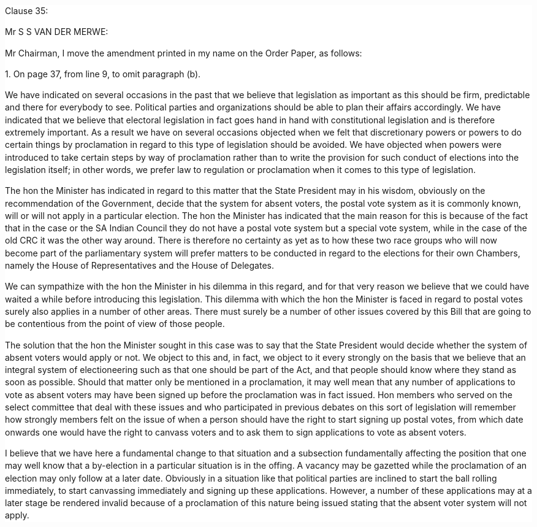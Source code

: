 <p>Clause 35:</p>

</speech>

<speech by="#van_der_merwe">

<from>Mr <person refersTo="hansard_za">S S VAN DER MERWE</person>:</from>

<p>Mr Chairman, I move the amendment printed in my name on the Order Paper, as follows:</p>

<block name="quote">1. On page 37, from line 9, to omit paragraph (b).</block>

<p>We have indicated on several occasions in the past that we believe that legislation as important as this should be firm, predictable and there for everybody to see. Political parties and organizations should be able to plan their affairs accordingly. We have indicated that we believe that electoral legislation in fact goes hand in hand with constitutional legislation and is therefore extremely important. As a result we have on several occasions objected when we felt that discretionary powers or powers to do certain things by proclamation in regard to this type of legislation should be avoided. We have objected when powers were introduced to take certain steps by way of proclamation rather than to write the provision for such conduct of elections into the legislation itself; in other words, we prefer law to regulation or proclamation when it comes to this type of legislation.</p>

<p>The hon the Minister has indicated in regard to this matter that the State President may in his wisdom, obviously on the recommendation of the Government, decide that the system for absent voters, the postal vote system as it is commonly known, will or will not apply in a particular election. The hon the Minister has indicated that the main reason for this is because of the fact that in the case or the SA Indian Council they do not have a postal vote system but a special vote system, while in the case of the old CRC it was the other way around. There is therefore no certainty as yet as to how these two race groups who will now become part of the parliamentary system will prefer matters to be conducted in regard to the elections for their own Chambers, namely the House of Representatives and the House of Delegates.</p>

<p>We can sympathize with the hon the Minister in his dilemma in this regard, and for that very reason we believe that we could have waited a while before introducing this legislation. This dilemma with which the hon the Minister is faced in regard to postal votes surely also applies in a number of other areas. There must surely be a number of other issues covered by this Bill that are going to be contentious from the point of view of those people.</p>

<p>The solution that the hon the Minister sought in this case was to say that the State President would decide whether the system of absent voters would apply or not. We object to this and, in fact, we object to it every strongly on the basis that we believe that an integral system of electioneering such as that one should be part of the Act, and that people should know where they stand as soon as possible. Should that matter only be mentioned in a proclamation, it may well mean that any number of applications to vote as absent voters may have been signed up before the proclamation was in fact issued. Hon members who served on the select committee that deal with these issues and who participated in previous debates on this sort of legislation will remember how strongly members felt on the issue of when a person should have the right to start signing up postal votes, from which date onwards one would have the right to canvass voters and to <span class="col_9283-9284" refersTo="page_0432"/>ask them to sign applications to vote as absent voters.</p>

<p>I believe that we have here a fundamental change to that situation and a subsection fundamentally affecting the position that one may well know that a by-election in a particular situation is in the offing. A vacancy may be gazetted while the proclamation of an election may only follow at a later date. Obviously in a situation like that political parties are inclined to start the ball rolling immediately, to start canvassing immediately and signing up these applications. However, a number of these applications may at a later stage be rendered invalid because of a proclamation of this nature being issued stating that the absent voter system will not apply.</p>
